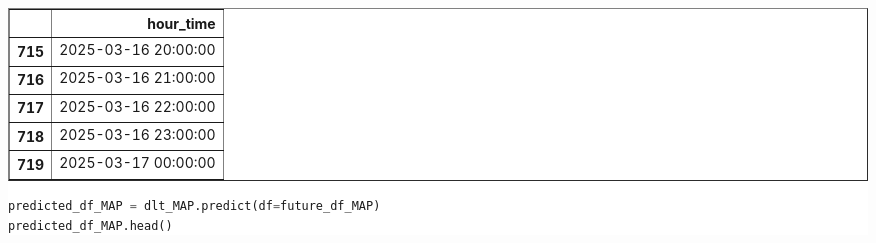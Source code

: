 


<div>
<style scoped>
    .dataframe tbody tr th:only-of-type {
        vertical-align: middle;
    }

    .dataframe tbody tr th {
        vertical-align: top;
    }

    .dataframe thead th {
        text-align: right;
    }
</style>
<table border="1" class="dataframe">
  <thead>
    <tr style="text-align: right;">
      <th></th>
      <th>hour_time</th>
    </tr>
  </thead>
  <tbody>
    <tr>
      <th>715</th>
      <td>2025-03-16 20:00:00</td>
    </tr>
    <tr>
      <th>716</th>
      <td>2025-03-16 21:00:00</td>
    </tr>
    <tr>
      <th>717</th>
      <td>2025-03-16 22:00:00</td>
    </tr>
    <tr>
      <th>718</th>
      <td>2025-03-16 23:00:00</td>
    </tr>
    <tr>
      <th>719</th>
      <td>2025-03-17 00:00:00</td>
    </tr>
  </tbody>
</table>
</div>




```python
predicted_df_MAP = dlt_MAP.predict(df=future_df_MAP)
predicted_df_MAP.head()
```
